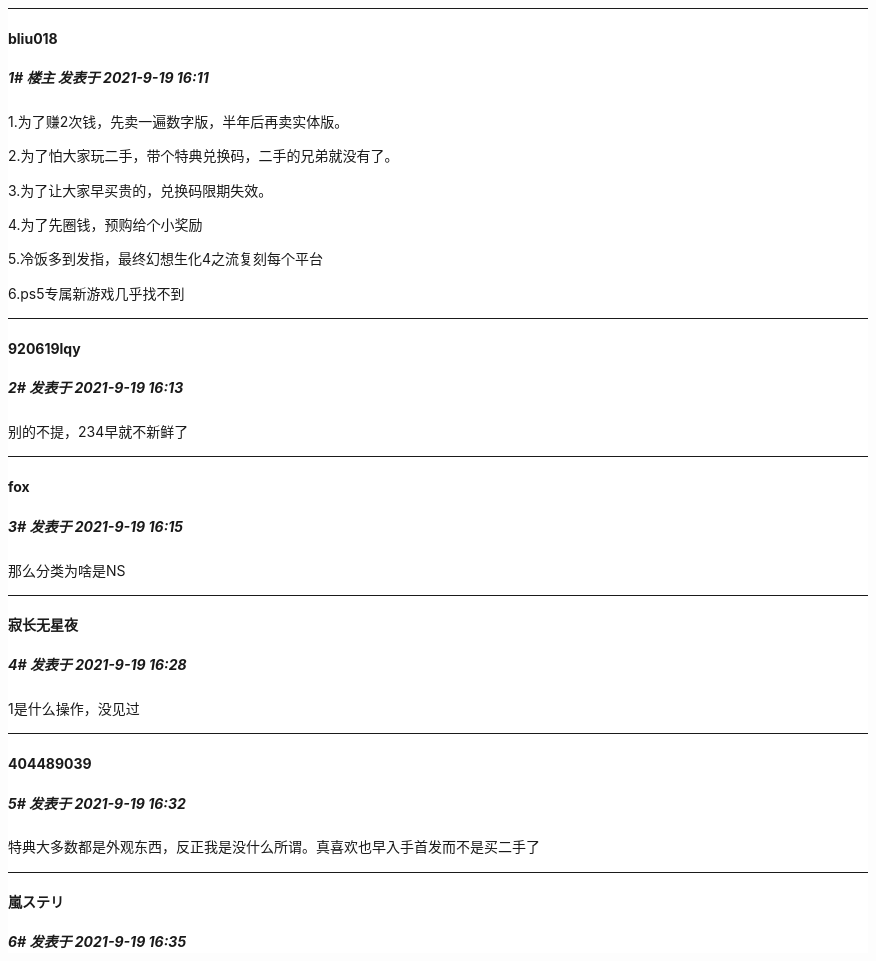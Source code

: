 

*****

####  bliu018  
##### 1#       楼主       发表于 2021-9-19 16:11


1.为了赚2次钱，先卖一遍数字版，半年后再卖实体版。

2.为了怕大家玩二手，带个特典兑换码，二手的兄弟就没有了。

3.为了让大家早买贵的，兑换码限期失效。

4.为了先圈钱，预购给个小奖励

5.冷饭多到发指，最终幻想生化4之流复刻每个平台

6.ps5专属新游戏几乎找不到


*****

####  920619lqy  
##### 2#       发表于 2021-9-19 16:13


别的不提，234早就不新鲜了


*****

####  fox  
##### 3#       发表于 2021-9-19 16:15


那么分类为啥是NS


*****

####  寂长无星夜  
##### 4#       发表于 2021-9-19 16:28


1是什么操作，没见过


*****

####  404489039  
##### 5#       发表于 2021-9-19 16:32


特典大多数都是外观东西，反正我是没什么所谓。真喜欢也早入手首发而不是买二手了


*****

####  嵐ステリ  
##### 6#       发表于 2021-9-19 16:35
